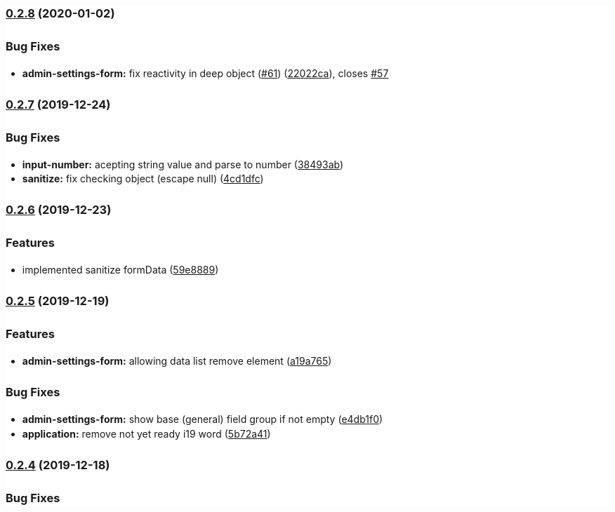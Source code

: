 ### [0.2.8](https://github.com/ecomclub/admin-marketplace/compare/v0.2.7...v0.2.8) (2020-01-02)


### Bug Fixes

* **admin-settings-form:** fix reactivity in deep object ([#61](https://github.com/ecomclub/admin-marketplace/issues/61)) ([22022ca](https://github.com/ecomclub/admin-marketplace/commit/22022ca3a21b3ca85cc940aeb7150fbd66831d92)), closes [#57](https://github.com/ecomclub/admin-marketplace/issues/57)

### [0.2.7](https://github.com/ecomclub/admin-marketplace/compare/v0.2.6...v0.2.7) (2019-12-24)


### Bug Fixes

* **input-number:** acepting string value and parse to number ([38493ab](https://github.com/ecomclub/admin-marketplace/commit/38493abf544f747d7190866bb955ada613618145))
* **sanitize:** fix checking object (escape null) ([4cd1dfc](https://github.com/ecomclub/admin-marketplace/commit/4cd1dfc49373a58c22ce33844773a591bf63f934))

### [0.2.6](https://github.com/ecomclub/admin-marketplace/compare/v0.2.5...v0.2.6) (2019-12-23)


### Features

* implemented sanitize formData ([59e8889](https://github.com/ecomclub/admin-marketplace/commit/59e8889739d3e386d54d3ad7717dd5e0a0f88385))

### [0.2.5](https://github.com/ecomclub/admin-marketplace/compare/v0.2.4...v0.2.5) (2019-12-19)


### Features

* **admin-settings-form:** allowing data list remove element ([a19a765](https://github.com/ecomclub/admin-marketplace/commit/a19a765478f76fbb24bde52d296eac28f4d4ed7b))


### Bug Fixes

* **admin-settings-form:** show base (general) field group if not empty ([e4db1f0](https://github.com/ecomclub/admin-marketplace/commit/e4db1f01f15ab40d20046fa6507f197f34d0050b))
* **application:** remove not yet ready i19 word ([5b72a41](https://github.com/ecomclub/admin-marketplace/commit/5b72a413b3d3fe65d49ce54a8b209500bb325b65))

### [0.2.4](https://github.com/ecomclub/admin-marketplace/compare/v0.2.3...v0.2.4) (2019-12-18)


### Bug Fixes
